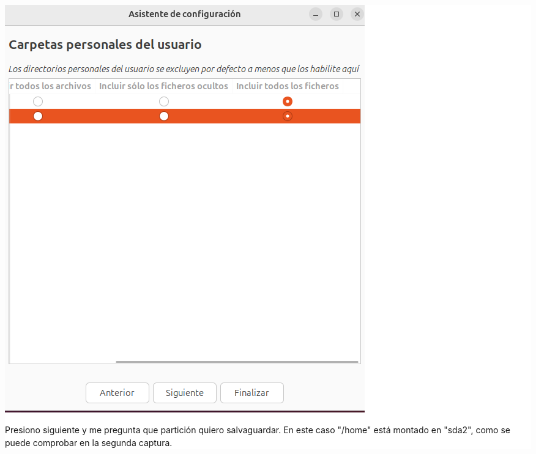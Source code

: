 ![a](./imagenes/sprint1/restauracion/timeshift3.png)

Presiono siguiente y me pregunta que partición quiero salvaguardar.
En este caso "/home" está montado en "sda2", como se puede comprobar en la segunda captura.
